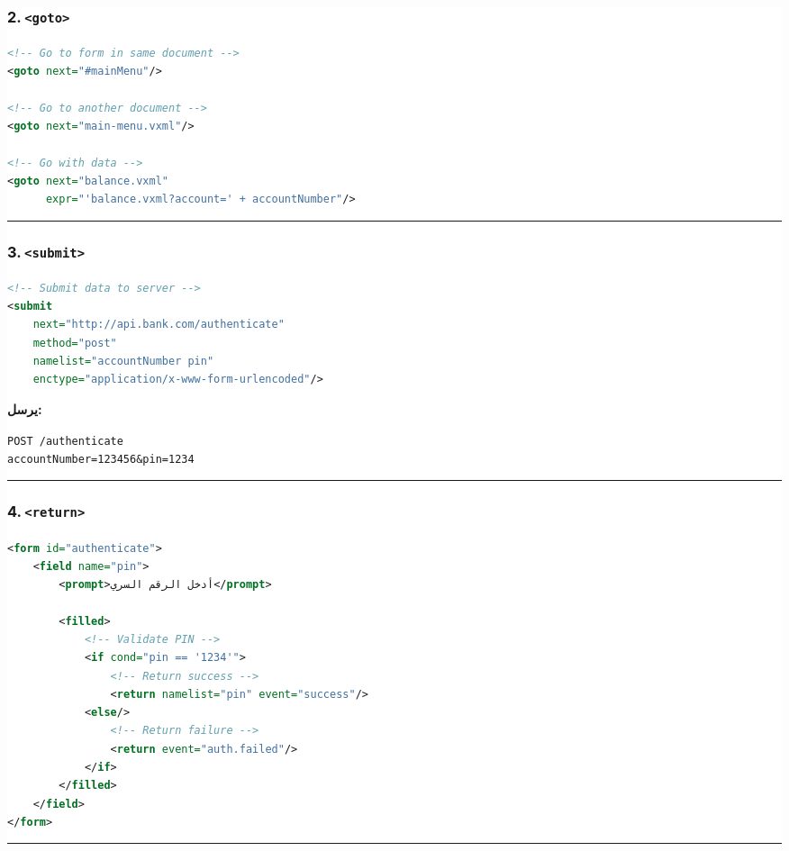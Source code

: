 
### 2. `<goto>`

```xml
<!-- Go to form in same document -->
<goto next="#mainMenu"/>

<!-- Go to another document -->
<goto next="main-menu.vxml"/>

<!-- Go with data -->
<goto next="balance.vxml"
      expr="'balance.vxml?account=' + accountNumber"/>
```

---

### 3. `<submit>`

```xml
<!-- Submit data to server -->
<submit
    next="http://api.bank.com/authenticate"
    method="post"
    namelist="accountNumber pin"
    enctype="application/x-www-form-urlencoded"/>
```

**يرسل:**
```
POST /authenticate
accountNumber=123456&pin=1234
```

---

### 4. `<return>`

```xml
<form id="authenticate">
    <field name="pin">
        <prompt>أدخل الرقم السري</prompt>

        <filled>
            <!-- Validate PIN -->
            <if cond="pin == '1234'">
                <!-- Return success -->
                <return namelist="pin" event="success"/>
            <else/>
                <!-- Return failure -->
                <return event="auth.failed"/>
            </if>
        </filled>
    </field>
</form>
```

---